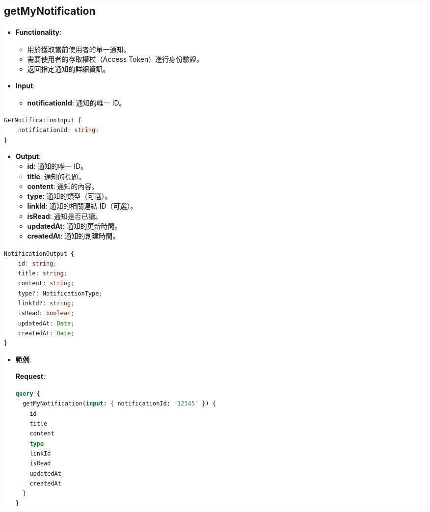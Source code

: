 ## getMyNotification
- **Functionality**:
    - 用於獲取當前使用者的單一通知。
    - 需要使用者的存取權杖（Access Token）進行身份驗證。
    - 返回指定通知的詳細資訊。

- **Input**:
    - **notificationId**: 通知的唯一 ID。

```typescript
GetNotificationInput {
    notificationId: string;
}
```

- **Output**:
    - **id**: 通知的唯一 ID。
    - **title**: 通知的標題。
    - **content**: 通知的內容。
    - **type**: 通知的類型（可選）。
    - **linkId**: 通知的相關連結 ID（可選）。
    - **isRead**: 通知是否已讀。
    - **updatedAt**: 通知的更新時間。
    - **createdAt**: 通知的創建時間。

```typescript
NotificationOutput {
    id: string;
    title: string;
    content: string;
    type?: NotificationType;
    linkId?: string;
    isRead: boolean;
    updatedAt: Date;
    createdAt: Date;
}
```

- **範例**:

    **Request**:
    ```graphql
    query {
      getMyNotification(input: { notificationId: "12345" }) {
        id
        title
        content
        type
        linkId
        isRead
        updatedAt
        createdAt
      }
    }
    ```
